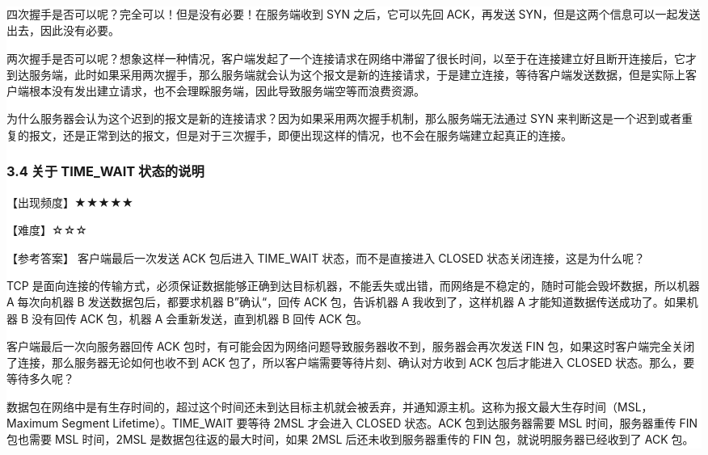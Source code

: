 四次握手是否可以呢？完全可以！但是没有必要！在服务端收到 SYN 之后，它可以先回 ACK，再发送 SYN，但是这两个信息可以一起发送出去，因此没有必要。

两次握手是否可以呢？想象这样一种情况，客户端发起了一个连接请求在网络中滞留了很长时间，以至于在连接建立好且断开连接后，它才到达服务端，此时如果采用两次握手，那么服务端就会认为这个报文是新的连接请求，于是建立连接，等待客户端发送数据，但是实际上客户端根本没有发出建立请求，也不会理睬服务端，因此导致服务端空等而浪费资源。

为什么服务器会认为这个迟到的报文是新的连接请求？因为如果采用两次握手机制，那么服务端无法通过 SYN 来判断这是一个迟到或者重复的报文，还是正常到达的报文，但是对于三次握手，即便出现这样的情况，也不会在服务端建立起真正的连接。

### 3.4 关于 TIME_WAIT 状态的说明

【出现频度】★★★★★

【难度】☆☆☆

【参考答案】 客户端最后一次发送 ACK 包后进入 TIME_WAIT 状态，而不是直接进入 CLOSED 状态关闭连接，这是为什么呢？

TCP 是面向连接的传输方式，必须保证数据能够正确到达目标机器，不能丢失或出错，而网络是不稳定的，随时可能会毁坏数据，所以机器 A 每次向机器 B 发送数据包后，都要求机器 B”确认“，回传 ACK 包，告诉机器 A 我收到了，这样机器 A 才能知道数据传送成功了。如果机器 B 没有回传 ACK 包，机器 A 会重新发送，直到机器 B 回传 ACK 包。

客户端最后一次向服务器回传 ACK 包时，有可能会因为网络问题导致服务器收不到，服务器会再次发送 FIN 包，如果这时客户端完全关闭了连接，那么服务器无论如何也收不到 ACK 包了，所以客户端需要等待片刻、确认对方收到 ACK 包后才能进入 CLOSED 状态。那么，要等待多久呢？

数据包在网络中是有生存时间的，超过这个时间还未到达目标主机就会被丢弃，并通知源主机。这称为报文最大生存时间（MSL，Maximum Segment Lifetime）。TIME_WAIT 要等待 2MSL 才会进入 CLOSED 状态。ACK 包到达服务器需要 MSL 时间，服务器重传 FIN 包也需要 MSL 时间，2MSL 是数据包往返的最大时间，如果 2MSL 后还未收到服务器重传的 FIN 包，就说明服务器已经收到了 ACK 包。